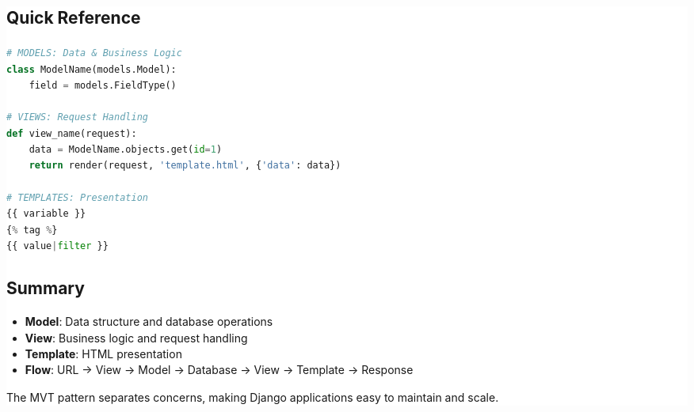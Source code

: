 ## Quick Reference

```python
# MODELS: Data & Business Logic
class ModelName(models.Model):
    field = models.FieldType()

# VIEWS: Request Handling
def view_name(request):
    data = ModelName.objects.get(id=1)
    return render(request, 'template.html', {'data': data})

# TEMPLATES: Presentation
{{ variable }}
{% tag %}
{{ value|filter }}
```

## Summary

- **Model**: Data structure and database operations
- **View**: Business logic and request handling
- **Template**: HTML presentation
- **Flow**: URL → View → Model → Database → View → Template → Response

The MVT pattern separates concerns, making Django applications easy to maintain and scale.

